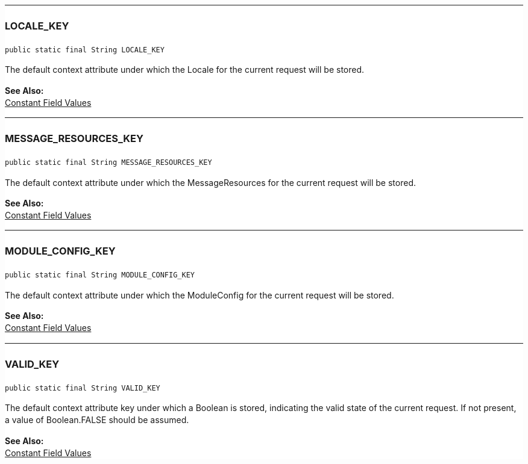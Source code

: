 ------------------------------------------------------------------------

<span id="LOCALE_KEY"></span>

### LOCALE\_KEY

    public static final String LOCALE_KEY

The default context attribute under which the Locale for the current request will be stored.

**See Also:**  
[Constant Field Values](../../../../constant-values.html.md#org.apache.struts.chain.Constants.LOCALE_KEY)

------------------------------------------------------------------------

<span id="MESSAGE_RESOURCES_KEY"></span>

### MESSAGE\_RESOURCES\_KEY

    public static final String MESSAGE_RESOURCES_KEY

The default context attribute under which the MessageResources for the current request will be stored.

**See Also:**  
[Constant Field Values](../../../../constant-values.html.md#org.apache.struts.chain.Constants.MESSAGE_RESOURCES_KEY)

------------------------------------------------------------------------

<span id="MODULE_CONFIG_KEY"></span>

### MODULE\_CONFIG\_KEY

    public static final String MODULE_CONFIG_KEY

The default context attribute under which the ModuleConfig for the current request will be stored.

**See Also:**  
[Constant Field Values](../../../../constant-values.html.md#org.apache.struts.chain.Constants.MODULE_CONFIG_KEY)

------------------------------------------------------------------------

<span id="VALID_KEY"></span>

### VALID\_KEY

    public static final String VALID_KEY

The default context attribute key under which a Boolean is stored, indicating the valid state of the current request. If not present, a value of Boolean.FALSE should be assumed.

**See Also:**  
[Constant Field Values](../../../../constant-values.html.md#org.apache.struts.chain.Constants.VALID_KEY)
